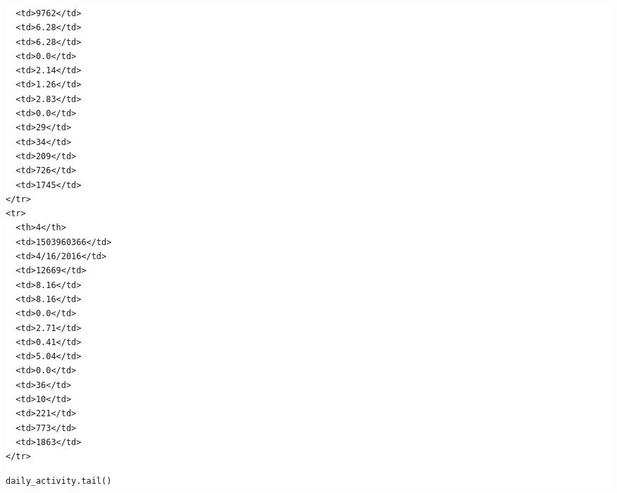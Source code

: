       <td>9762</td>
      <td>6.28</td>
      <td>6.28</td>
      <td>0.0</td>
      <td>2.14</td>
      <td>1.26</td>
      <td>2.83</td>
      <td>0.0</td>
      <td>29</td>
      <td>34</td>
      <td>209</td>
      <td>726</td>
      <td>1745</td>
    </tr>
    <tr>
      <th>4</th>
      <td>1503960366</td>
      <td>4/16/2016</td>
      <td>12669</td>
      <td>8.16</td>
      <td>8.16</td>
      <td>0.0</td>
      <td>2.71</td>
      <td>0.41</td>
      <td>5.04</td>
      <td>0.0</td>
      <td>36</td>
      <td>10</td>
      <td>221</td>
      <td>773</td>
      <td>1863</td>
    </tr>
  </tbody>
</table>
</div>

```python
daily_activity.tail()
```

<div>
<style scoped>
    .dataframe tbody tr th:only-of-type {
        vertical-align: middle;
    }

    .dataframe tbody tr th {
        vertical-align: top;
    }

    .dataframe thead th {
        text-align: right;
    }
